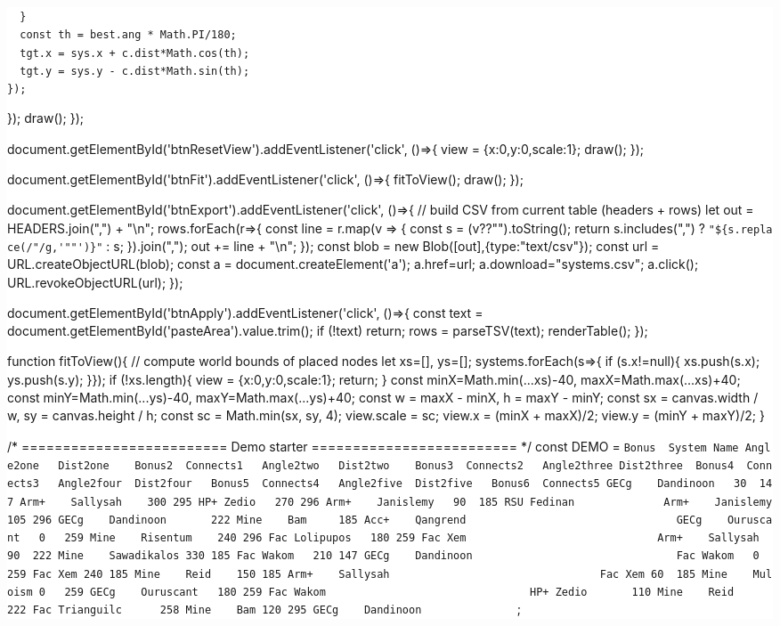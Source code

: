       }
      const th = best.ang * Math.PI/180;
      tgt.x = sys.x + c.dist*Math.cos(th);
      tgt.y = sys.y - c.dist*Math.sin(th);
    });
  });
  draw();
});

document.getElementById('btnResetView').addEventListener('click', ()=>{
  view = {x:0,y:0,scale:1}; draw();
});

document.getElementById('btnFit').addEventListener('click', ()=>{ fitToView(); draw(); });

document.getElementById('btnExport').addEventListener('click', ()=>{
  // build CSV from current table (headers + rows)
  let out = HEADERS.join(",") + "\n";
  rows.forEach(r=>{
    const line = r.map(v => {
      const s = (v??"").toString();
      return s.includes(",") ? `"${s.replace(/"/g,'""')}"` : s;
    }).join(",");
    out += line + "\n";
  });
  const blob = new Blob([out],{type:"text/csv"});
  const url = URL.createObjectURL(blob);
  const a = document.createElement('a'); a.href=url; a.download="systems.csv"; a.click();
  URL.revokeObjectURL(url);
});

document.getElementById('btnApply').addEventListener('click', ()=>{
  const text = document.getElementById('pasteArea').value.trim();
  if (!text) return;
  rows = parseTSV(text);
  renderTable();
});

function fitToView(){
  // compute world bounds of placed nodes
  let xs=[], ys=[];
  systems.forEach(s=>{ if (s.x!=null){ xs.push(s.x); ys.push(s.y); }});
  if (!xs.length){ view = {x:0,y:0,scale:1}; return; }
  const minX=Math.min(...xs)-40, maxX=Math.max(...xs)+40;
  const minY=Math.min(...ys)-40, maxY=Math.max(...ys)+40;
  const w = maxX - minX, h = maxY - minY;
  const sx = canvas.width / w, sy = canvas.height / h;
  const sc = Math.min(sx, sy, 4);
  view.scale = sc;
  view.x = (minX + maxX)/2;
  view.y = (minY + maxY)/2;
}

/* ========================= Demo starter ========================= */
const DEMO =
`Bonus	System Name	Angle2one	Dist2one	Bonus2	Connects1	Angle2two	Dist2two	Bonus3	Connects2	Angle2three	Dist2three	Bonus4	Connects3	Angle2four	Dist2four	Bonus5	Connects4	Angle2five	Dist2five	Bonus6	Connects5
GECg	Dandinoon	30	147	Arm+	Sallysah	300	295	HP+	Zedio	270	296	Arm+	Janislemy	90	185	RSU	Fedinan				
Arm+	Janislemy	105	296	GECg	Dandinoon		222	Mine	Bam		185	Acc+	Qangrend								
GECg	Ouruscant	0	259	Mine	Risentum	240	296	Fac	Lolipupos	180	259	Fac	Xem								
Arm+	Sallysah	90	222	Mine	Sawadikalos	330	185	Fac	Wakom	210	147	GECg	Dandinoon								
Fac	Wakom	0	259	Fac	Xem	240	185	Mine	Reid	150	185	Arm+	Sallysah								
Fac	Xem	60	185	Mine	Muloism	0	259	GECg	Ouruscant	180	259	Fac	Wakom								
HP+	Zedio		110	Mine	Reid		222	Fac	Trianguilc		258	Mine	Bam	120	295	GECg	Dandinoon				`;
